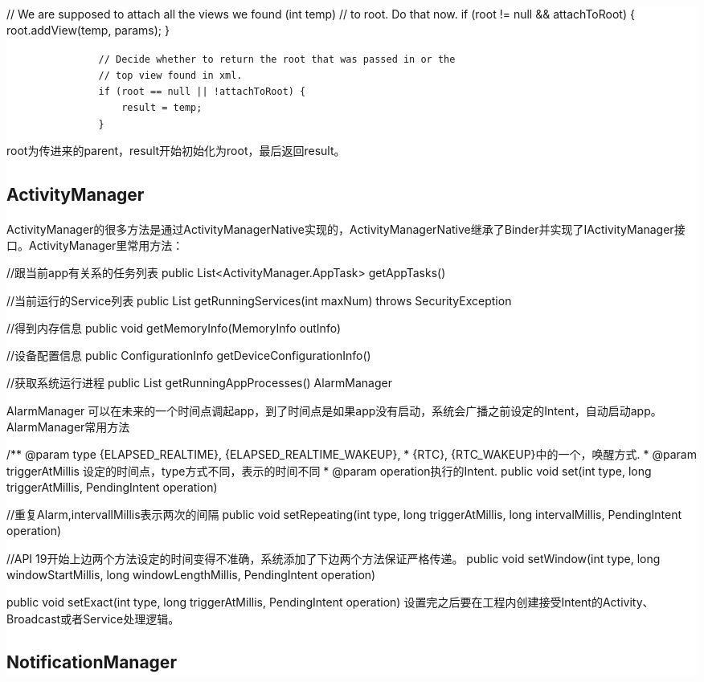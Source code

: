 // We are supposed to attach all the views we found (int temp)
                    // to root. Do that now.
                    if (root != null && attachToRoot) {
                        root.addView(temp, params);
                    }

                    // Decide whether to return the root that was passed in or the
                    // top view found in xml.
                    if (root == null || !attachToRoot) {
                        result = temp;
                    }
root为传进来的parent，result开始初始化为root，最后返回result。

## ActivityManager

ActivityManager的很多方法是通过ActivityManagerNative实现的，ActivityManagerNative继承了Binder并实现了IActivityManager接口。ActivityManager里常用方法：

//跟当前app有关系的任务列表
public List<ActivityManager.AppTask> getAppTasks()

//当前运行的Service列表
public List<RunningServiceInfo> getRunningServices(int maxNum) throws SecurityException

//得到内存信息
public void getMemoryInfo(MemoryInfo outInfo)

//设备配置信息
public ConfigurationInfo getDeviceConfigurationInfo()

//获取系统运行进程
public List<RunningAppProcessInfo> getRunningAppProcesses()
AlarmManager

AlarmManager 可以在未来的一个时间点调起app，到了时间点是如果app没有启动，系统会广播之前设定的Intent，自动启动app。
AlarmManager常用方法

/** @param type {ELAPSED_REALTIME}, {ELAPSED_REALTIME_WAKEUP},
     *        {RTC},  {RTC_WAKEUP}中的一个，唤醒方式.
     * @param triggerAtMillis 设定的时间点，type方式不同，表示的时间不同
     * @param operation执行的Intent.
public void set(int type, long triggerAtMillis, PendingIntent operation)

//重复Alarm,intervallMillis表示两次的间隔
public void setRepeating(int type, long triggerAtMillis, long intervalMillis, PendingIntent operation) 

//API 19开始上边两个方法设定的时间变得不准确，系统添加了下边两个方法保证严格传递。
public void setWindow(int type, long windowStartMillis, long windowLengthMillis, PendingIntent operation) 

public void setExact(int type, long triggerAtMillis, PendingIntent operation)
设置完之后要在工程内创建接受Intent的Activity、Broadcast或者Service处理逻辑。

## NotificationManager
